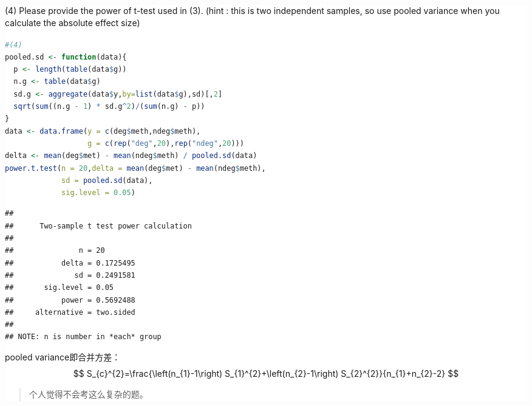 
(4) Please provide the power of t-test used in (3). (hint : this is two independent samples, so use pooled variance when you calculate the absolute effect size)


```r
#(4)
pooled.sd <- function(data){
  p <- length(table(data$g))
  n.g <- table(data$g)
  sd.g <- aggregate(data$y,by=list(data$g),sd)[,2]
  sqrt(sum((n.g - 1) * sd.g^2)/(sum(n.g) - p))
}
data <- data.frame(y = c(deg$meth,ndeg$meth),
                   g = c(rep("deg",20),rep("ndeg",20)))
delta <- mean(deg$met) - mean(ndeg$meth) / pooled.sd(data)
power.t.test(n = 20,delta = mean(deg$met) - mean(ndeg$meth),
             sd = pooled.sd(data),
             sig.level = 0.05)
```

```
## 
##      Two-sample t test power calculation 
## 
##               n = 20
##           delta = 0.1725495
##              sd = 0.2491581
##       sig.level = 0.05
##           power = 0.5692488
##     alternative = two.sided
## 
## NOTE: n is number in *each* group
```

pooled variance即合并方差：
$$
S_{c}^{2}=\frac{\left(n_{1}-1\right) S_{1}^{2}+\left(n_{2}-1\right) S_{2}^{2}}{n_{1}+n_{2}-2}
$$

>个人觉得不会考这么复杂的题。
